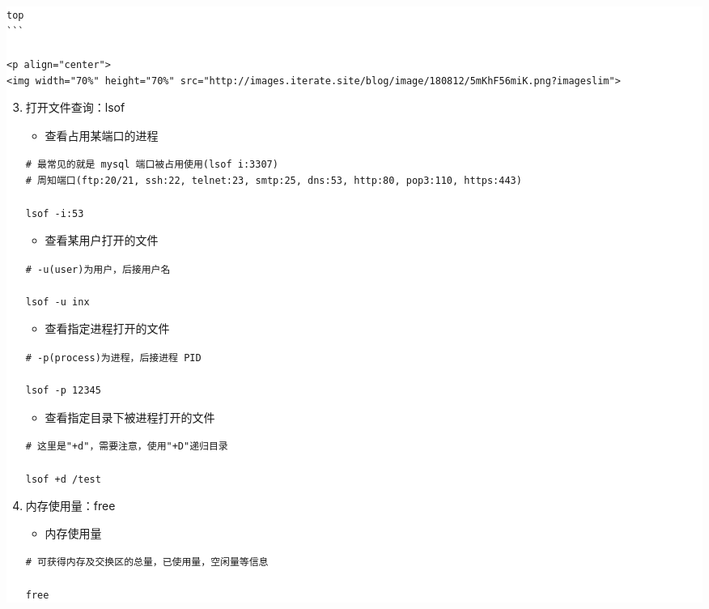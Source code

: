     top
    ```

    <p align="center">
    <img width="70%" height="70%" src="http://images.iterate.site/blog/image/180812/5mKhF56miK.png?imageslim">
</p>

3. 打开文件查询：lsof
   - 查看占用某端口的进程
    ```shell
    # 最常见的就是 mysql 端口被占用使用(lsof i:3307)
    # 周知端口(ftp:20/21, ssh:22, telnet:23, smtp:25, dns:53, http:80, pop3:110, https:443)

    lsof -i:53
    ```

    - 查看某用户打开的文件
    ```shell
    # -u(user)为用户，后接用户名

    lsof -u inx
    ```

    - 查看指定进程打开的文件
    ```shell
    # -p(process)为进程，后接进程 PID

    lsof -p 12345
    ```

    - 查看指定目录下被进程打开的文件
    ```shell
    # 这里是"+d"，需要注意，使用"+D"递归目录

    lsof +d /test
    ```

4. 内存使用量：free
    - 内存使用量
    ```shell
    # 可获得内存及交换区的总量，已使用量，空闲量等信息

    free
    ```
